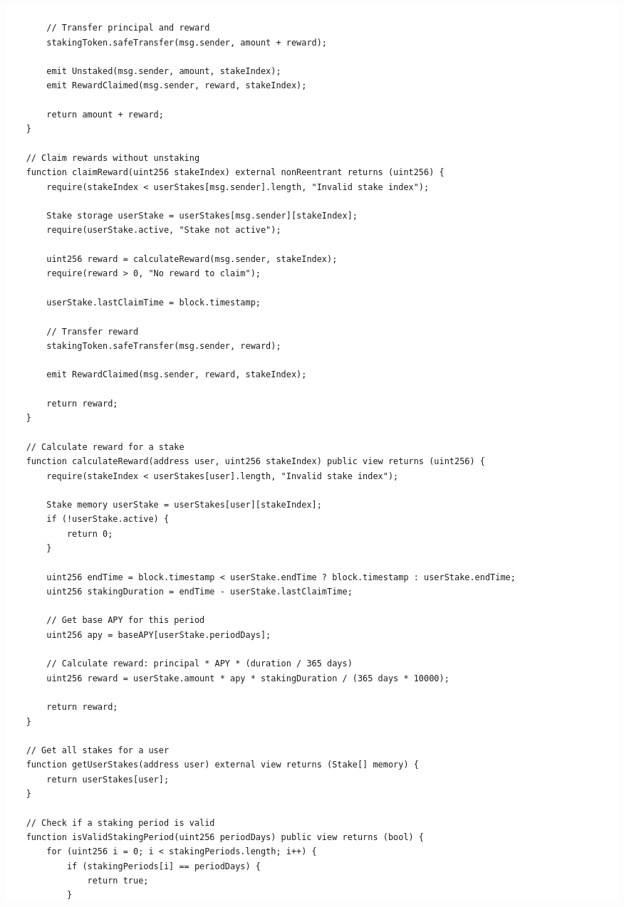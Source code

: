 ```solidity
        
        // Transfer principal and reward
        stakingToken.safeTransfer(msg.sender, amount + reward);
        
        emit Unstaked(msg.sender, amount, stakeIndex);
        emit RewardClaimed(msg.sender, reward, stakeIndex);
        
        return amount + reward;
    }
    
    // Claim rewards without unstaking
    function claimReward(uint256 stakeIndex) external nonReentrant returns (uint256) {
        require(stakeIndex < userStakes[msg.sender].length, "Invalid stake index");
        
        Stake storage userStake = userStakes[msg.sender][stakeIndex];
        require(userStake.active, "Stake not active");
        
        uint256 reward = calculateReward(msg.sender, stakeIndex);
        require(reward > 0, "No reward to claim");
        
        userStake.lastClaimTime = block.timestamp;
        
        // Transfer reward
        stakingToken.safeTransfer(msg.sender, reward);
        
        emit RewardClaimed(msg.sender, reward, stakeIndex);
        
        return reward;
    }
    
    // Calculate reward for a stake
    function calculateReward(address user, uint256 stakeIndex) public view returns (uint256) {
        require(stakeIndex < userStakes[user].length, "Invalid stake index");
        
        Stake memory userStake = userStakes[user][stakeIndex];
        if (!userStake.active) {
            return 0;
        }
        
        uint256 endTime = block.timestamp < userStake.endTime ? block.timestamp : userStake.endTime;
        uint256 stakingDuration = endTime - userStake.lastClaimTime;
        
        // Get base APY for this period
        uint256 apy = baseAPY[userStake.periodDays];
        
        // Calculate reward: principal * APY * (duration / 365 days)
        uint256 reward = userStake.amount * apy * stakingDuration / (365 days * 10000);
        
        return reward;
    }
    
    // Get all stakes for a user
    function getUserStakes(address user) external view returns (Stake[] memory) {
        return userStakes[user];
    }
    
    // Check if a staking period is valid
    function isValidStakingPeriod(uint256 periodDays) public view returns (bool) {
        for (uint256 i = 0; i < stakingPeriods.length; i++) {
            if (stakingPeriods[i] == periodDays) {
                return true;
            }
```